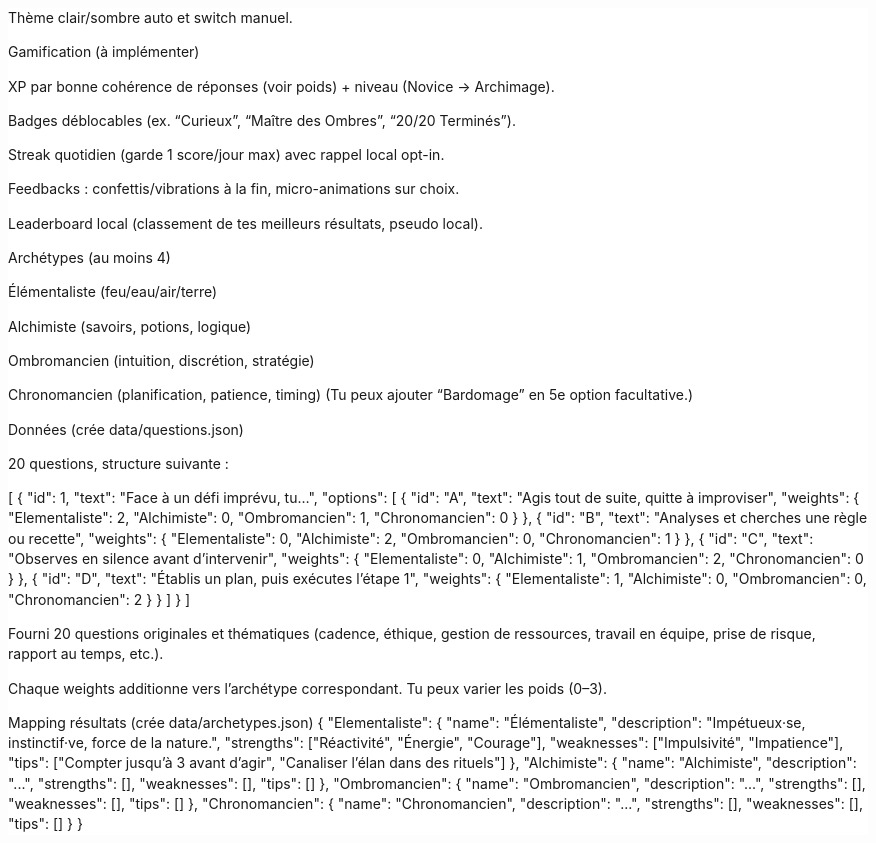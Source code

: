 Thème clair/sombre auto et switch manuel.

Gamification (à implémenter)

XP par bonne cohérence de réponses (voir poids) + niveau (Novice → Archimage).

Badges déblocables (ex. “Curieux”, “Maître des Ombres”, “20/20 Terminés”).

Streak quotidien (garde 1 score/jour max) avec rappel local opt-in.

Feedbacks : confettis/vibrations à la fin, micro-animations sur choix.

Leaderboard local (classement de tes meilleurs résultats, pseudo local).

Archétypes (au moins 4)

Élémentaliste (feu/eau/air/terre)

Alchimiste (savoirs, potions, logique)

Ombromancien (intuition, discrétion, stratégie)

Chronomancien (planification, patience, timing)
(Tu peux ajouter “Bardomage” en 5e option facultative.)

Données (crée data/questions.json)

20 questions, structure suivante :

[
  {
    "id": 1,
    "text": "Face à un défi imprévu, tu…",
    "options": [
      { "id": "A", "text": "Agis tout de suite, quitte à improviser", "weights": { "Elementaliste": 2, "Alchimiste": 0, "Ombromancien": 1, "Chronomancien": 0 } },
      { "id": "B", "text": "Analyses et cherches une règle ou recette", "weights": { "Elementaliste": 0, "Alchimiste": 2, "Ombromancien": 0, "Chronomancien": 1 } },
      { "id": "C", "text": "Observes en silence avant d’intervenir", "weights": { "Elementaliste": 0, "Alchimiste": 1, "Ombromancien": 2, "Chronomancien": 0 } },
      { "id": "D", "text": "Établis un plan, puis exécutes l’étape 1", "weights": { "Elementaliste": 1, "Alchimiste": 0, "Ombromancien": 0, "Chronomancien": 2 } }
    ]
  }
]


Fourni 20 questions originales et thématiques (cadence, éthique, gestion de ressources, travail en équipe, prise de risque, rapport au temps, etc.).

Chaque weights additionne vers l’archétype correspondant. Tu peux varier les poids (0–3).

Mapping résultats (crée data/archetypes.json)
{
  "Elementaliste": {
    "name": "Élémentaliste",
    "description": "Impétueux·se, instinctif·ve, force de la nature.",
    "strengths": ["Réactivité", "Énergie", "Courage"],
    "weaknesses": ["Impulsivité", "Impatience"],
    "tips": ["Compter jusqu’à 3 avant d’agir", "Canaliser l’élan dans des rituels"]
  },
  "Alchimiste": { "name": "Alchimiste", "description": "...", "strengths": [], "weaknesses": [], "tips": [] },
  "Ombromancien": { "name": "Ombromancien", "description": "...", "strengths": [], "weaknesses": [], "tips": [] },
  "Chronomancien": { "name": "Chronomancien", "description": "...", "strengths": [], "weaknesses": [], "tips": [] }
}
